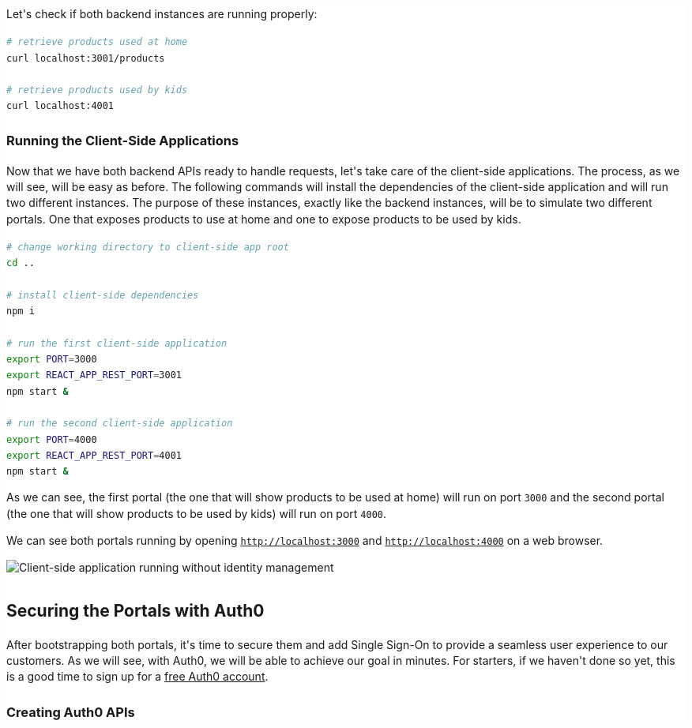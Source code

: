 Let's check if both backend instances are running properly:

```bash
# retrieve products used at home
curl localhost:3001/products

# retrieve products used by kids
curl localhost:4001
```

### Running the Client-Side Applications

Now that we have both backend APIs ready to handle requests, let's take care of the client-side applications. The process, as we will see, will be easy as before. The following commands will install the dependencies of the client-side application and will run two different instances. The purpose of these instances, exactly like the backend instances, will be to simulate two different portals. One that exposes products to use at home and one to expose products to be used by kids.

```bash
# change working directory to client-side app root
cd ..

# install client-side dependencies
npm i

# run the first client-side application
export PORT=3000
export REACT_APP_REST_PORT=3001
npm start &

# run the second client-side application
export PORT=4000
export REACT_APP_REST_PORT=4001
npm start &
```

As we can see, the first portal (the one that will show products to be used at home) will run on port `3000` and the second portal (the one that will show products to be used by kids) will run on port `4000`.

We can see both portals running by opening [`http://localhost:3000`](http://localhost:3000) and [`http://localhost:4000`](http://localhost:4000) on a web browser.

![Client-side application running without identity management](https://cdn.auth0.com/blog/react-b2c-sso/portal.png)

## Securing the Portals with Auth0

After bootstrapping both portals, it's time to secure them and add Single Sign-On to provide a seamless user experience to our customers. As we will see, with Auth0, we will be able to achieve our goal in minutes. For starters, if we haven't done so yet, this is a good time to sign up for a <a href="https://auth0.com/signup" data-amp-replace="CLIENT_ID" data-amp-addparams="anonId=CLIENT_ID(cid-scope-cookie-fallback-name)">free Auth0 account</a>.

### Creating Auth0 APIs
